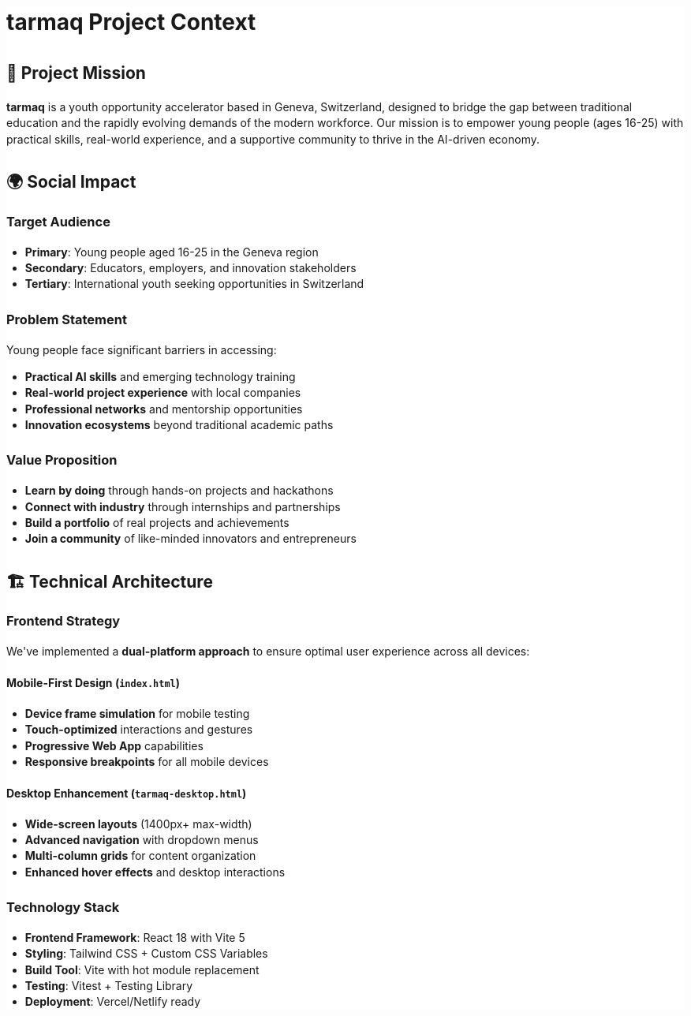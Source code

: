 # tarmaq Project Context

## 🎯 Project Mission

**tarmaq** is a youth opportunity accelerator based in Geneva, Switzerland, designed to bridge the gap between traditional education and the rapidly evolving demands of the modern workforce. Our mission is to empower young people (ages 16-25) with practical skills, real-world experience, and a supportive community to thrive in the AI-driven economy.

## 🌍 Social Impact

### Target Audience
- **Primary**: Young people aged 16-25 in the Geneva region
- **Secondary**: Educators, employers, and innovation stakeholders
- **Tertiary**: International youth seeking opportunities in Switzerland

### Problem Statement
Young people face significant barriers in accessing:
- **Practical AI skills** and emerging technology training
- **Real-world project experience** with local companies
- **Professional networks** and mentorship opportunities
- **Innovation ecosystems** beyond traditional academic paths

### Value Proposition
- **Learn by doing** through hands-on projects and hackathons
- **Connect with industry** through internships and partnerships
- **Build a portfolio** of real projects and achievements
- **Join a community** of like-minded innovators and entrepreneurs

## 🏗️ Technical Architecture

### Frontend Strategy
We've implemented a **dual-platform approach** to ensure optimal user experience across all devices:

#### Mobile-First Design (`index.html`)
- **Device frame simulation** for mobile testing
- **Touch-optimized** interactions and gestures
- **Progressive Web App** capabilities
- **Responsive breakpoints** for all mobile devices

#### Desktop Enhancement (`tarmaq-desktop.html`)
- **Wide-screen layouts** (1400px+ max-width)
- **Advanced navigation** with dropdown menus
- **Multi-column grids** for content organization
- **Enhanced hover effects** and desktop interactions

### Technology Stack
- **Frontend Framework**: React 18 with Vite 5
- **Styling**: Tailwind CSS + Custom CSS Variables
- **Build Tool**: Vite with hot module replacement
- **Testing**: Vitest + Testing Library
- **Deployment**: Vercel/Netlify ready
